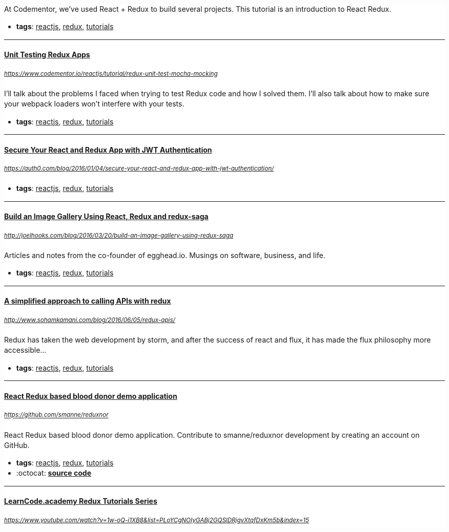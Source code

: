 At Codementor, we’ve used React + Redux to build several projects. This tutorial is an introduction to React Redux.
* **tags**: [reactjs](../tagged/reactjs.md), [redux](../tagged/redux.md), [tutorials](../tagged/tutorials.md)
---
#### [Unit Testing Redux Apps](https://www.codementor.io/reactjs/tutorial/redux-unit-test-mocha-mocking)
_<sup>https://www.codementor.io/reactjs/tutorial/redux-unit-test-mocha-mocking</sup>_

I’ll talk about the problems I faced when trying to test Redux code and how I solved them. I’ll also talk about how to make sure your webpack loaders won’t interfere with your tests.
* **tags**: [reactjs](../tagged/reactjs.md), [redux](../tagged/redux.md), [tutorials](../tagged/tutorials.md)
---
#### [Secure Your React and Redux App with JWT Authentication](https://auth0.com/blog/2016/01/04/secure-your-react-and-redux-app-with-jwt-authentication/)
_<sup>https://auth0.com/blog/2016/01/04/secure-your-react-and-redux-app-with-jwt-authentication/</sup>_

* **tags**: [reactjs](../tagged/reactjs.md), [redux](../tagged/redux.md), [tutorials](../tagged/tutorials.md)
---
#### [Build an Image Gallery Using React, Redux and redux-saga](http://joelhooks.com/blog/2016/03/20/build-an-image-gallery-using-redux-saga)
_<sup>http://joelhooks.com/blog/2016/03/20/build-an-image-gallery-using-redux-saga</sup>_

Articles and notes from the co-founder of egghead.io. Musings on software, business, and life.
* **tags**: [reactjs](../tagged/reactjs.md), [redux](../tagged/redux.md), [tutorials](../tagged/tutorials.md)
---
#### [A simplified approach to calling APIs with redux](http://www.sohamkamani.com/blog/2016/06/05/redux-apis/)
_<sup>http://www.sohamkamani.com/blog/2016/06/05/redux-apis/</sup>_

Redux has taken the web development by storm, and after the success of react and flux, it has made the flux philosophy more accessible…
* **tags**: [reactjs](../tagged/reactjs.md), [redux](../tagged/redux.md), [tutorials](../tagged/tutorials.md)
---
#### [React Redux based blood donor demo application](https://github.com/smanne/reduxnor)
_<sup>https://github.com/smanne/reduxnor</sup>_

React Redux based blood donor demo application. Contribute to smanne/reduxnor development by creating an account on GitHub.
* **tags**: [reactjs](../tagged/reactjs.md), [redux](../tagged/redux.md), [tutorials](../tagged/tutorials.md)
* :octocat: **[source code](https://github.com/smanne/reduxnor)**
---
#### [LearnCode.academy Redux Tutorials Series](https://www.youtube.com/watch?v=1w-oQ-i1XB8&list=PLoYCgNOIyGABj2GQSlDRjgvXtqfDxKm5b&index=15)
_<sup>https://www.youtube.com/watch?v=1w-oQ-i1XB8&list=PLoYCgNOIyGABj2GQSlDRjgvXtqfDxKm5b&index=15</sup>_
